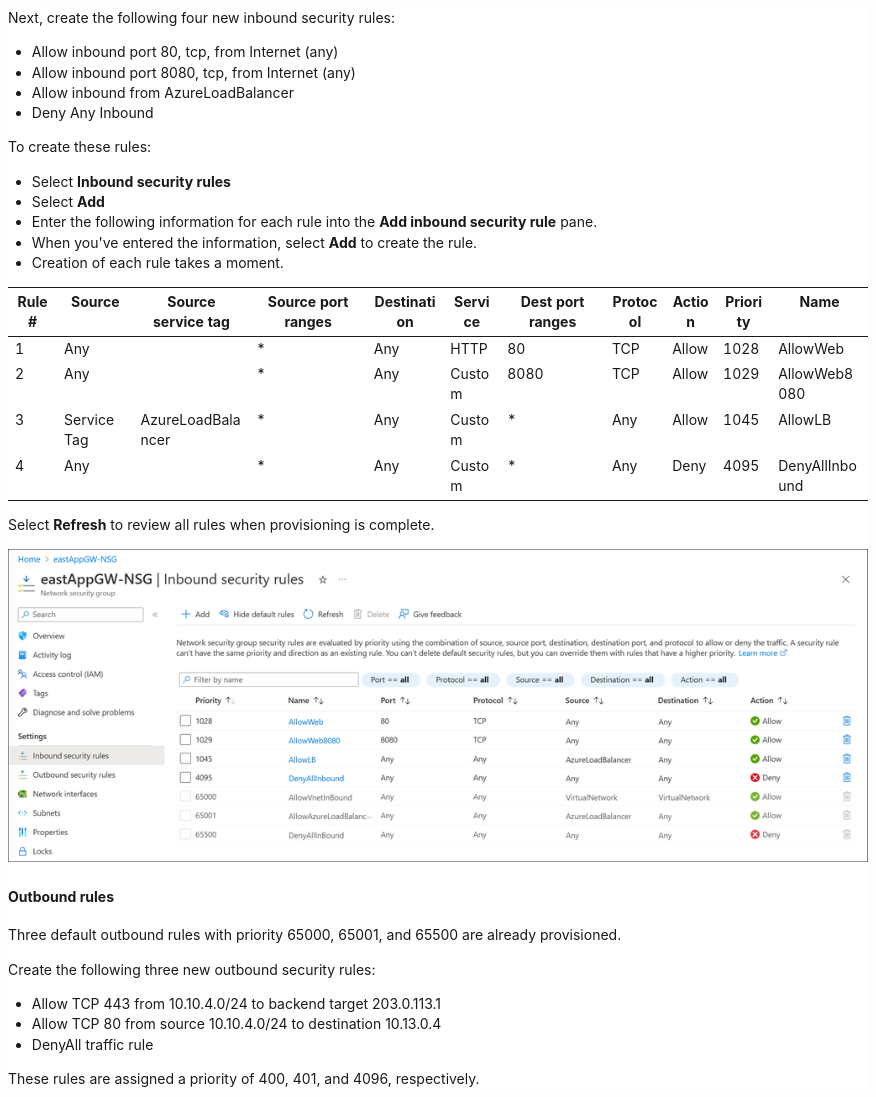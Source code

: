 Next, create the following four new inbound security rules:

- Allow inbound port 80, tcp, from Internet (any)
- Allow inbound port 8080, tcp, from Internet (any)
- Allow inbound from AzureLoadBalancer
- Deny Any Inbound

To create these rules: 
- Select **Inbound security rules**
- Select **Add**
- Enter the following information for each rule into the **Add inbound security rule** pane. 
- When you've entered the information, select **Add** to create the rule. 
- Creation of each rule takes a moment.

| Rule # |    Source   | Source service tag | Source port ranges | Destination | Service | Dest port ranges | Protocol | Action | Priority |       Name       |
| ------ | ----------- | ------------------ | ------------------ | ----------- | ------- | ---------------- | -------- | ------ | -------- | ---------------- |
|   1    |     Any     |                    |          *         |     Any     |  HTTP   |        80        |   TCP    | Allow  |   1028   |     AllowWeb     |
|   2    |     Any     |                    |          *         |     Any     | Custom  |       8080       |   TCP    | Allow  |   1029   |   AllowWeb8080   |
|   3    | Service Tag |  AzureLoadBalancer |          *         |     Any     | Custom  |        *         |   Any    | Allow  |   1045   |     AllowLB      |
|   4    |     Any     |                    |          *         |     Any     | Custom  |        *         |   Any    | Deny   |   4095   |  DenyAllInbound  |


Select **Refresh** to review all rules when provisioning is complete.

 [ ![Screenshot of example inbound security group rules.](./media/application-gateway-private-deployment/inbound-example.png) ](./media/application-gateway-private-deployment/inbound-example.png#lightbox)

#### Outbound rules

Three default outbound rules with priority 65000, 65001, and 65500 are already provisioned.

Create the following three new outbound security rules:

- Allow TCP 443 from 10.10.4.0/24 to backend target 203.0.113.1
- Allow TCP 80 from source 10.10.4.0/24 to destination 10.13.0.4
- DenyAll traffic rule

These rules are assigned a priority of 400, 401, and 4096, respectively.
